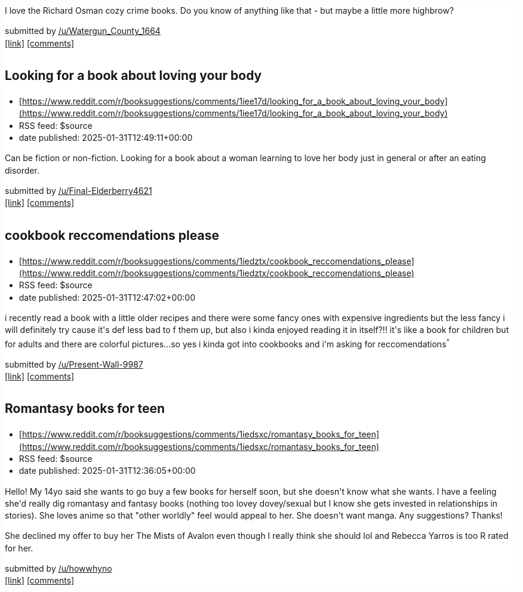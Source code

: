 <div class="md"><p>I love the Richard Osman cozy crime books. Do you know of anything like that - but maybe a little more highbrow?</p> </div> &#32; submitted by &#32; <a href="https://www.reddit.com/user/Watergun_County_1664"> /u/Watergun_County_1664 </a> <br/> <span><a href="https://www.reddit.com/r/booksuggestions/comments/1iee2od/more_like_richard_osman/">[link]</a></span> &#32; <span><a href="https://www.reddit.com/r/booksuggestions/comments/1iee2od/more_like_richard_osman/">[comments]</a></span>

## Looking for a book about loving your body
 - [https://www.reddit.com/r/booksuggestions/comments/1iee17d/looking_for_a_book_about_loving_your_body](https://www.reddit.com/r/booksuggestions/comments/1iee17d/looking_for_a_book_about_loving_your_body)
 - RSS feed: $source
 - date published: 2025-01-31T12:49:11+00:00

<div class="md"><p>Can be fiction or non-fiction. Looking for a book about a woman learning to love her body just in general or after an eating disorder. </p> </div> &#32; submitted by &#32; <a href="https://www.reddit.com/user/Final-Elderberry4621"> /u/Final-Elderberry4621 </a> <br/> <span><a href="https://www.reddit.com/r/booksuggestions/comments/1iee17d/looking_for_a_book_about_loving_your_body/">[link]</a></span> &#32; <span><a href="https://www.reddit.com/r/booksuggestions/comments/1iee17d/looking_for_a_book_about_loving_your_body/">[comments]</a></span>

## cookbook reccomendations please
 - [https://www.reddit.com/r/booksuggestions/comments/1iedztx/cookbook_reccomendations_please](https://www.reddit.com/r/booksuggestions/comments/1iedztx/cookbook_reccomendations_please)
 - RSS feed: $source
 - date published: 2025-01-31T12:47:02+00:00

<div class="md"><p>i recently read a book with a little older recipes and there were some fancy ones with expensive ingredients but the less fancy i will definitely try cause it&#39;s def less bad to f them up, but also i kinda enjoyed reading it in itself?!! it&#39;s like a book for children but for adults and there are colorful pictures...so yes i kinda got into cookbooks and i&#39;m asking for reccomendations<sup>^</sup></p> </div> &#32; submitted by &#32; <a href="https://www.reddit.com/user/Present-Wall-9987"> /u/Present-Wall-9987 </a> <br/> <span><a href="https://www.reddit.com/r/booksuggestions/comments/1iedztx/cookbook_reccomendations_please/">[link]</a></span> &#32; <span><a href="https://www.reddit.com/r/booksuggestions/comments/1iedztx/cookbook_reccomendations_please/">[comments]</a></span>

## Romantasy books for teen
 - [https://www.reddit.com/r/booksuggestions/comments/1iedsxc/romantasy_books_for_teen](https://www.reddit.com/r/booksuggestions/comments/1iedsxc/romantasy_books_for_teen)
 - RSS feed: $source
 - date published: 2025-01-31T12:36:05+00:00

<div class="md"><p>Hello! My 14yo said she wants to go buy a few books for herself soon, but she doesn&#39;t know what she wants. I have a feeling she&#39;d really dig romantasy and fantasy books (nothing too lovey dovey/sexual but I know she gets invested in relationships in stories). She loves anime so that &quot;other worldly&quot; feel would appeal to her. She doesn&#39;t want manga. Any suggestions? Thanks!</p> <p>She declined my offer to buy her The Mists of Avalon even though I really think she should lol and Rebecca Yarros is too R rated for her. </p> </div> &#32; submitted by &#32; <a href="https://www.reddit.com/user/howwhyno"> /u/howwhyno </a> <br/> <span><a href="https://www.reddit.com/r/booksuggestions/comments/1iedsxc/romantasy_books_for_teen/">[link]</a></span> &#32; <span><a href="https://www.reddit.com/r/booksuggestions/comments/1iedsxc/romantasy_books_for_teen/">[comments]</a></span>

